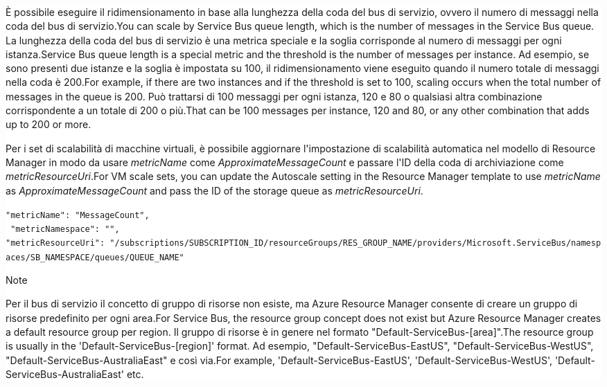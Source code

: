 <span data-ttu-id="0c0cb-303">È possibile eseguire il ridimensionamento in base alla lunghezza della coda del bus di servizio, ovvero il numero di messaggi nella coda del bus di servizio.</span><span class="sxs-lookup"><span data-stu-id="0c0cb-303">You can scale by Service Bus queue length, which is the number of messages in the Service Bus queue.</span></span> <span data-ttu-id="0c0cb-304">La lunghezza della coda del bus di servizio è una metrica speciale e la soglia corrisponde al numero di messaggi per ogni istanza.</span><span class="sxs-lookup"><span data-stu-id="0c0cb-304">Service Bus queue length is a special metric and the threshold is the number of messages per instance.</span></span> <span data-ttu-id="0c0cb-305">Ad esempio, se sono presenti due istanze e la soglia è impostata su 100, il ridimensionamento viene eseguito quando il numero totale di messaggi nella coda è 200.</span><span class="sxs-lookup"><span data-stu-id="0c0cb-305">For example, if there are two instances and if the threshold is set to 100, scaling occurs when the total number of messages in the queue is 200.</span></span> <span data-ttu-id="0c0cb-306">Può trattarsi di 100 messaggi per ogni istanza, 120 e 80 o qualsiasi altra combinazione corrispondente a un totale di 200 o più.</span><span class="sxs-lookup"><span data-stu-id="0c0cb-306">That can be 100 messages per instance, 120 and 80, or any other combination that adds up to 200 or more.</span></span>

<span data-ttu-id="0c0cb-307">Per i set di scalabilità di macchine virtuali, è possibile aggiornare l'impostazione di scalabilità automatica nel modello di Resource Manager in modo da usare *metricName* come *ApproximateMessageCount* e passare l'ID della coda di archiviazione come *metricResourceUri*.</span><span class="sxs-lookup"><span data-stu-id="0c0cb-307">For VM scale sets, you can update the Autoscale setting in the Resource Manager template to use *metricName* as *ApproximateMessageCount* and pass the ID of the storage queue as *metricResourceUri*.</span></span>

```
"metricName": "MessageCount",
 "metricNamespace": "",
"metricResourceUri": "/subscriptions/SUBSCRIPTION_ID/resourceGroups/RES_GROUP_NAME/providers/Microsoft.ServiceBus/namespaces/SB_NAMESPACE/queues/QUEUE_NAME"
```

> [!NOTE]
> <span data-ttu-id="0c0cb-308">Per il bus di servizio il concetto di gruppo di risorse non esiste, ma Azure Resource Manager consente di creare un gruppo di risorse predefinito per ogni area.</span><span class="sxs-lookup"><span data-stu-id="0c0cb-308">For Service Bus, the resource group concept does not exist but Azure Resource Manager creates a default resource group per region.</span></span> <span data-ttu-id="0c0cb-309">Il gruppo di risorse è in genere nel formato "Default-ServiceBus-[area]".</span><span class="sxs-lookup"><span data-stu-id="0c0cb-309">The resource group is usually in the 'Default-ServiceBus-[region]' format.</span></span> <span data-ttu-id="0c0cb-310">Ad esempio, "Default-ServiceBus-EastUS", "Default-ServiceBus-WestUS", "Default-ServiceBus-AustraliaEast" e così via.</span><span class="sxs-lookup"><span data-stu-id="0c0cb-310">For example, 'Default-ServiceBus-EastUS', 'Default-ServiceBus-WestUS', 'Default-ServiceBus-AustraliaEast' etc.</span></span>
>
>
